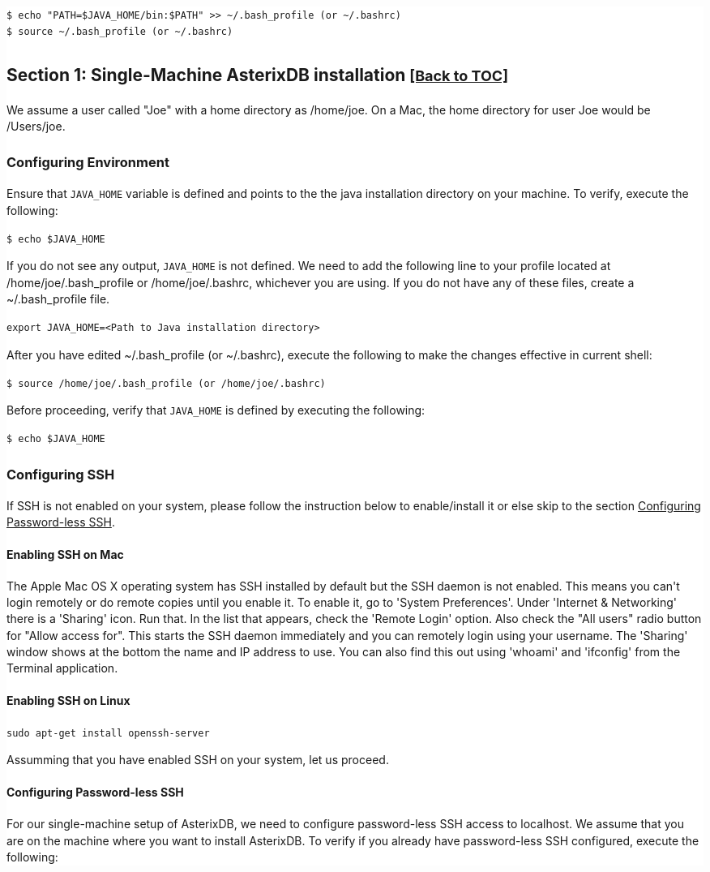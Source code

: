     $ echo "PATH=$JAVA_HOME/bin:$PATH" >> ~/.bash_profile (or ~/.bashrc)
    $ source ~/.bash_profile (or ~/.bashrc)

## <a id="Section1SingleMachineAsterixDBInstallation">Section 1: Single-Machine AsterixDB installation</a> <font size="4"><a href="#toc">[Back to TOC]</a></font> ##
We assume a user called "Joe" with a home directory as /home/joe. On a Mac, the home directory for user Joe would be /Users/joe.

### Configuring Environment ###
Ensure that `JAVA_HOME` variable is defined and points to the the java installation directory on your machine.  To verify, execute the following:


    $ echo $JAVA_HOME

If you do not see any output, `JAVA_HOME` is not defined. We need to add the following line to your profile located at  /home/joe/.bash_profile or /home/joe/.bashrc, whichever you are using. If you do not have any of these files, create a ~/.bash_profile file.


    export JAVA_HOME=<Path to Java installation directory>

After you have edited ~/.bash_profile (or ~/.bashrc), execute the following to make the changes effective in current shell:


    $ source /home/joe/.bash_profile (or /home/joe/.bashrc)

Before proceeding, verify that `JAVA_HOME` is defined by executing the following:


    $ echo $JAVA_HOME

### Configuring SSH ###
If SSH is not enabled on your system, please follow the instruction below to enable/install it or else skip to the section [Configuring Password-less SSH](#Configuring_Password-less_SSH).

#### Enabling SSH on Mac ####
The Apple Mac OS X operating system has SSH installed by default but the SSH daemon is not enabled. This means you can't login remotely or do remote copies until you enable it. To enable it, go to 'System Preferences'. Under 'Internet & Networking' there is a 'Sharing' icon. Run that. In the list that appears, check the 'Remote Login' option. Also check the "All users" radio button for "Allow access for".  This starts the SSH daemon immediately and you can remotely login using your username. The 'Sharing' window shows at the bottom the name and IP address to use. You can also find this out using 'whoami' and 'ifconfig' from the Terminal application.

#### Enabling SSH on Linux ####

    sudo apt-get install openssh-server

Assumming that you have enabled SSH on your system, let us proceed.

#### Configuring Password-less SSH ####

For our single-machine setup of AsterixDB, we need to configure password-less SSH access to localhost. We assume that you are on the machine where you want to install AsterixDB. To verify if you already have password-less SSH configured, execute the following:
